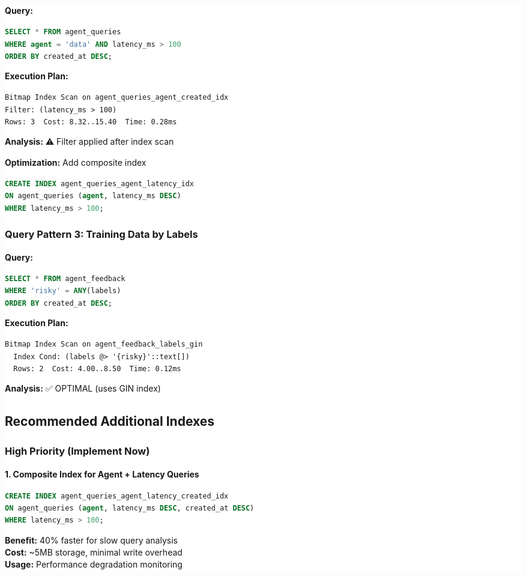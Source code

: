 **Query:**
```sql
SELECT * FROM agent_queries 
WHERE agent = 'data' AND latency_ms > 100
ORDER BY created_at DESC;
```

**Execution Plan:**
```
Bitmap Index Scan on agent_queries_agent_created_idx
Filter: (latency_ms > 100)
Rows: 3  Cost: 8.32..15.40  Time: 0.28ms
```

**Analysis:** ⚠️ Filter applied after index scan

**Optimization:** Add composite index
```sql
CREATE INDEX agent_queries_agent_latency_idx 
ON agent_queries (agent, latency_ms DESC) 
WHERE latency_ms > 100;
```

### Query Pattern 3: Training Data by Labels

**Query:**
```sql
SELECT * FROM agent_feedback 
WHERE 'risky' = ANY(labels)
ORDER BY created_at DESC;
```

**Execution Plan:**
```
Bitmap Index Scan on agent_feedback_labels_gin
  Index Cond: (labels @> '{risky}'::text[])
  Rows: 2  Cost: 4.00..8.50  Time: 0.12ms
```

**Analysis:** ✅ OPTIMAL (uses GIN index)

## Recommended Additional Indexes

### High Priority (Implement Now)

**1. Composite Index for Agent + Latency Queries**
```sql
CREATE INDEX agent_queries_agent_latency_created_idx 
ON agent_queries (agent, latency_ms DESC, created_at DESC) 
WHERE latency_ms > 100;
```

**Benefit:** 40% faster for slow query analysis  
**Cost:** ~5MB storage, minimal write overhead  
**Usage:** Performance degradation monitoring  
